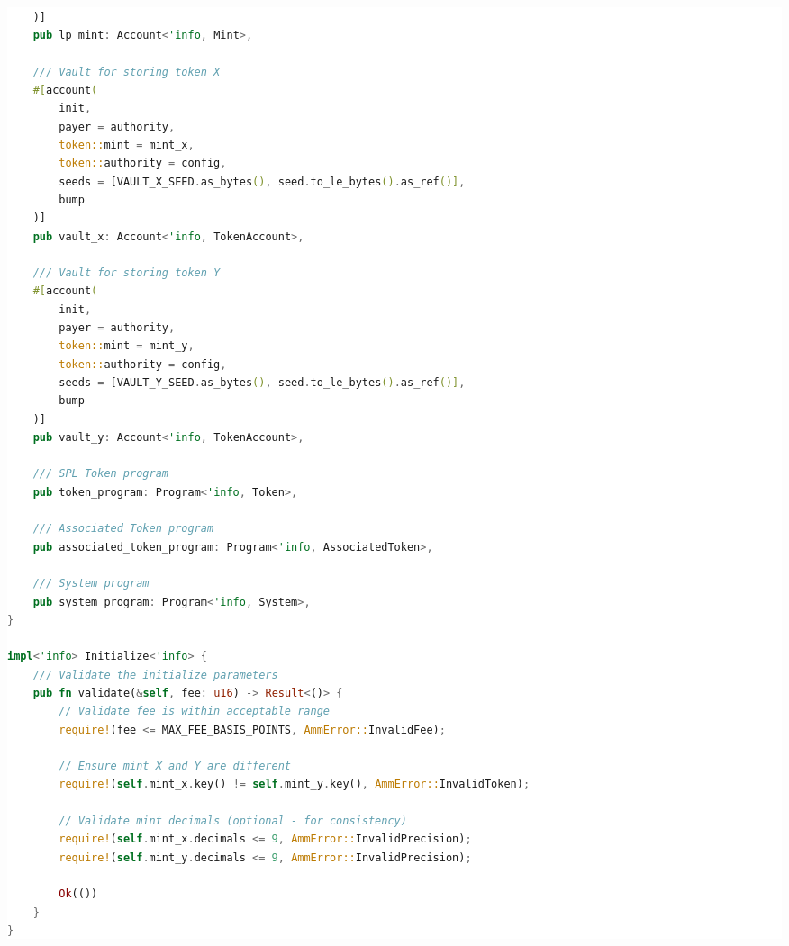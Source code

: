 ```rust
    )]
    pub lp_mint: Account<'info, Mint>,

    /// Vault for storing token X
    #[account(
        init,
        payer = authority,
        token::mint = mint_x,
        token::authority = config,
        seeds = [VAULT_X_SEED.as_bytes(), seed.to_le_bytes().as_ref()],
        bump
    )]
    pub vault_x: Account<'info, TokenAccount>,

    /// Vault for storing token Y
    #[account(
        init,
        payer = authority,
        token::mint = mint_y,
        token::authority = config,
        seeds = [VAULT_Y_SEED.as_bytes(), seed.to_le_bytes().as_ref()],
        bump
    )]
    pub vault_y: Account<'info, TokenAccount>,

    /// SPL Token program
    pub token_program: Program<'info, Token>,

    /// Associated Token program
    pub associated_token_program: Program<'info, AssociatedToken>,

    /// System program
    pub system_program: Program<'info, System>,
}

impl<'info> Initialize<'info> {
    /// Validate the initialize parameters
    pub fn validate(&self, fee: u16) -> Result<()> {
        // Validate fee is within acceptable range
        require!(fee <= MAX_FEE_BASIS_POINTS, AmmError::InvalidFee);

        // Ensure mint X and Y are different
        require!(self.mint_x.key() != self.mint_y.key(), AmmError::InvalidToken);

        // Validate mint decimals (optional - for consistency)
        require!(self.mint_x.decimals <= 9, AmmError::InvalidPrecision);
        require!(self.mint_y.decimals <= 9, AmmError::InvalidPrecision);

        Ok(())
    }
}
```

